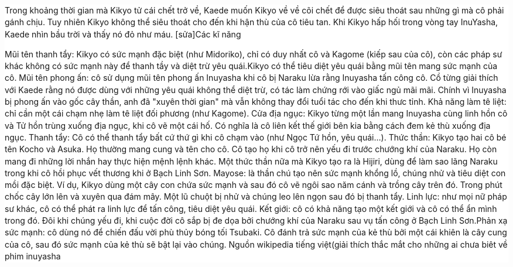 Trong khoảng thời gian mà Kikyo tử cái chết trở về, Kaede muốn Kikyo về về cõi chết để được siêu thoát sau những gì mà cô phải gánh chịu. Tuy nhiên Kikyo không thể siêu thoát cho đến khi hận thù của cô tiêu tan. Khi Kikyo hấp hối trong vòng tay InuYasha, Kaede nhìn bầu trời và thấy nó đỏ như máu.
[sửa]Các kĩ năng


Mũi tên thanh tẩy: Kikyo có sức mạnh đặc biệt (như Midoriko), chỉ có duy nhất cô và Kagome (kiếp sau của cô), còn các pháp sư khác không có sức mạnh này để thanh tầy và diệt trừ yêu quái.Kikyo có thể tiêu diệt yêu quái bằng mũi tên mang sức mạnh của cô.
Mũi tên phong ấn: cô sử dụng mũi tên phong ấn Inuyasha khi cô bị Naraku lừa rằng Inuyasha tấn công cô. Cồ từng giải thích với Kaede rằng nó được dùng với những yêu quái không thể diệt trừ, có tác làm chứng rới vào giấc ngủ mãi mãi. Chính vì Inuyasha bị phong ấn vào gốc cây thần, anh đã "xuyên thời gian" mà vẫn không thay đổi tuổi tác cho đến khi thưc tỉnh.
Khả năng làm tê liệt: chỉ cần một cái chạm nhẹ làm tê liệt đối phương (như Kagome).
Cửa địa ngục: Kikyo từng một lần mang Inuyasha cùng linh hồn cô và Tử hồn trùng xuống địa ngục, khi cô vẽ một cái hố. Có nghĩa là cô liên kết thế giới bên kia bằng cách đem kẻ thù xuống địa ngục.
Thanh tẩy: Cô có thể thanh tẩy bất cứ thứ gì khi cô chạm vào (như Ngọc Tứ hồn, yêu quái…).
Thức thần: Kikyo tạo hai cô bé tên Kocho và Asuka. Họ thường mang cung và tên cho cô. Cô tạo họ khi cô trở nên yếu đi trước chướng khí của Naraku. Họ còn mang đi những lời nhắn hay thực hiện mệnh lệnh khác. Một thức thần nữa mà Kikyo tạo ra là Hijiri, dùng để làm sao lãng Naraku trong khi cô hồi phục vết thương khi ở Bạch Linh Sơn.
Mayose: là thần chú tạo nên sức mạnh khổng lồ, chúng nhử và tiêu diệt con mồi đặc biệt. Ví dụ, Kikyo dùng một cây con chứa sức mạnh và sau đó cô vẽ ngôi sao năm cánh và trồng cây trên đó. Trong phút chốc cây lớn lên và xuyên qua đám mây. Một lũ chuột bị nhử và chúng leo lên ngọn sau đó bị thanh tẩy.
Linh lực: như mọi nữ pháp sư khác, cô có thể phát ra linh lực để tấn công, tiêu diệt yêu quái.
Kết giới: cô có khả năng tạo một kết giới và cô có thể ẩn mình trong đó. Đôi khi chúng yếu đi, khi cuộc đời cô sắp bị đe dọa bởi chướng khí của Naraku sau vụ tấn công ở Bạch Linh Sơn.Phản xạ sức mạnh: cô dùng nó để chiến đấu vời phù thủy bóng tối Tsubaki. Cô đánh trả sức mạnh của kẻ thù bởi một cái khiên là cây cung của cô, sau đó sức mạnh của kẻ thù sẽ bật lại vào chúng.
Nguồn wikipedia tiếng việt(giải thích thắc mắt cho những ai chưa biêt về phim inuyasha